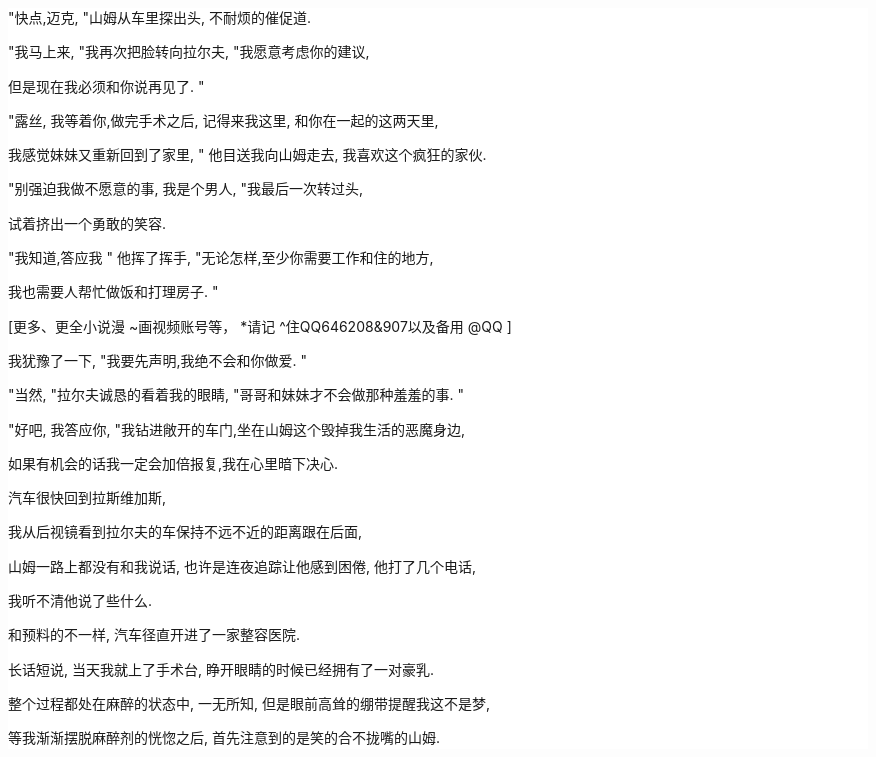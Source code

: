 

 "快点,迈克, "山姆从车里探出头, 不耐烦的催促道.



 "我马上来, "我再次把脸转向拉尔夫, "我愿意考虑你的建议,

但是现在我必须和你说再见了. "



 "露丝, 我等着你,做完手术之后, 记得来我这里, 和你在一起的这两天里,

我感觉妹妹又重新回到了家里, " 他目送我向山姆走去, 我喜欢这个疯狂的家伙.





 "别强迫我做不愿意的事, 我是个男人, "我最后一次转过头,

试着挤出一个勇敢的笑容.



 "我知道,答应我 " 他挥了挥手, "无论怎样,至少你需要工作和住的地方,

我也需要人帮忙做饭和打理房子. "



 [更多、更全小说漫 ~画视频账号等， *请记 ^住QQ646208&907以及备用 @QQ ]



我犹豫了一下, "我要先声明,我绝不会和你做爱. "



 "当然, "拉尔夫诚恳的看着我的眼睛, "哥哥和妹妹才不会做那种羞羞的事. "



 "好吧, 我答应你, "我钻进敞开的车门,坐在山姆这个毁掉我生活的恶魔身边,

如果有机会的话我一定会加倍报复,我在心里暗下决心.



汽车很快回到拉斯维加斯,

我从后视镜看到拉尔夫的车保持不远不近的距离跟在后面,

山姆一路上都没有和我说话, 也许是连夜追踪让他感到困倦, 他打了几个电话,

我听不清他说了些什么.



和预料的不一样, 汽车径直开进了一家整容医院.



长话短说, 当天我就上了手术台, 睁开眼睛的时候已经拥有了一对豪乳.



整个过程都处在麻醉的状态中, 一无所知, 但是眼前高耸的绷带提醒我这不是梦,

等我渐渐摆脱麻醉剂的恍惚之后, 首先注意到的是笑的合不拢嘴的山姆.


